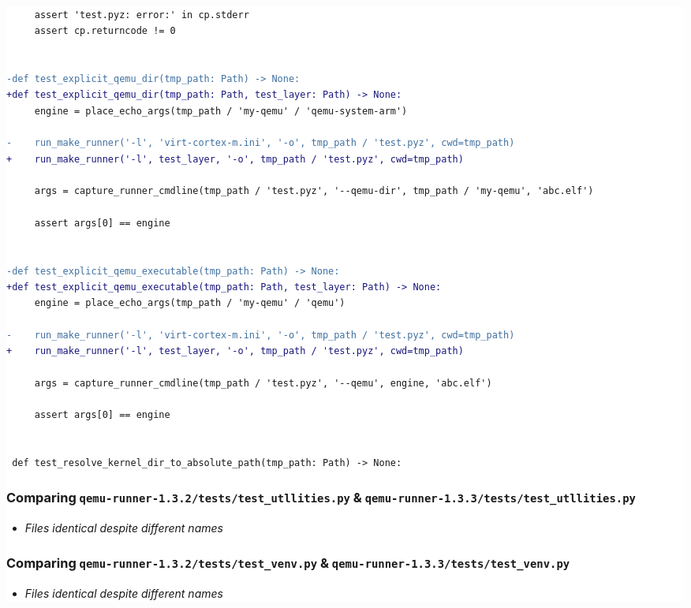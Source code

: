 ```diff
     assert 'test.pyz: error:' in cp.stderr
     assert cp.returncode != 0
 
 
-def test_explicit_qemu_dir(tmp_path: Path) -> None:
+def test_explicit_qemu_dir(tmp_path: Path, test_layer: Path) -> None:
     engine = place_echo_args(tmp_path / 'my-qemu' / 'qemu-system-arm')
 
-    run_make_runner('-l', 'virt-cortex-m.ini', '-o', tmp_path / 'test.pyz', cwd=tmp_path)
+    run_make_runner('-l', test_layer, '-o', tmp_path / 'test.pyz', cwd=tmp_path)
 
     args = capture_runner_cmdline(tmp_path / 'test.pyz', '--qemu-dir', tmp_path / 'my-qemu', 'abc.elf')
 
     assert args[0] == engine
 
 
-def test_explicit_qemu_executable(tmp_path: Path) -> None:
+def test_explicit_qemu_executable(tmp_path: Path, test_layer: Path) -> None:
     engine = place_echo_args(tmp_path / 'my-qemu' / 'qemu')
 
-    run_make_runner('-l', 'virt-cortex-m.ini', '-o', tmp_path / 'test.pyz', cwd=tmp_path)
+    run_make_runner('-l', test_layer, '-o', tmp_path / 'test.pyz', cwd=tmp_path)
 
     args = capture_runner_cmdline(tmp_path / 'test.pyz', '--qemu', engine, 'abc.elf')
 
     assert args[0] == engine
 
 
 def test_resolve_kernel_dir_to_absolute_path(tmp_path: Path) -> None:
```

### Comparing `qemu-runner-1.3.2/tests/test_utllities.py` & `qemu-runner-1.3.3/tests/test_utllities.py`

 * *Files identical despite different names*

### Comparing `qemu-runner-1.3.2/tests/test_venv.py` & `qemu-runner-1.3.3/tests/test_venv.py`

 * *Files identical despite different names*

